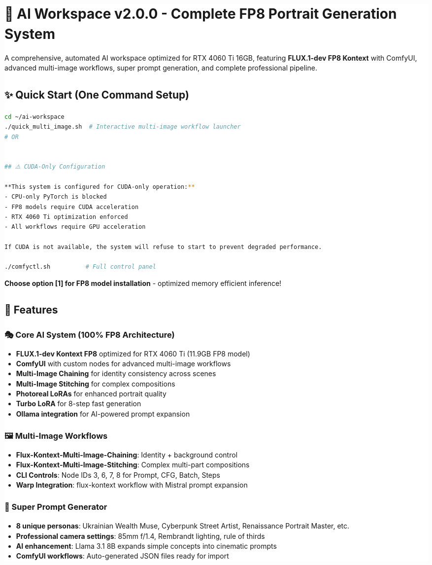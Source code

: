 # 🎨 AI Workspace v2.0.0 - Complete FP8 Portrait Generation System

A comprehensive, automated AI workspace optimized for RTX 4060 Ti 16GB, featuring **FLUX.1-dev FP8 Kontext** with ComfyUI, advanced multi-image workflows, super prompt generation, and complete professional pipeline.

## ✨ Quick Start (One Command Setup)

```bash
cd ~/ai-workspace
./quick_multi_image.sh  # Interactive multi-image workflow launcher
# OR


## ⚠️ CUDA-Only Configuration

**This system is configured for CUDA-only operation:**
- CPU-only PyTorch is blocked
- FP8 models require CUDA acceleration  
- RTX 4060 Ti optimization enforced
- All workflows require GPU acceleration

If CUDA is not available, the system will refuse to start to prevent degraded performance.

./comfyctl.sh          # Full control panel
```

**Choose option [1] for FP8 model installation** - optimized memory efficient inference!

## 🚀 Features

### 🎭 Core AI System (100% FP8 Architecture)
- **FLUX.1-dev Kontext FP8** optimized for RTX 4060 Ti (11.9GB FP8 model)
- **ComfyUI** with custom nodes for advanced multi-image workflows
- **Multi-Image Chaining** for identity consistency across scenes
- **Multi-Image Stitching** for complex compositions
- **Photoreal LoRAs** for enhanced portrait quality
- **Turbo LoRA** for 8-step fast generation
- **Ollama integration** for AI-powered prompt expansion

### 🖼️ Multi-Image Workflows
- **Flux-Kontext-Multi-Image-Chaining**: Identity + background control
- **Flux-Kontext-Multi-Image-Stitching**: Complex multi-part compositions
- **CLI Controls**: Node IDs 3, 6, 7, 8 for Prompt, CFG, Batch, Steps
- **Warp Integration**: flux-kontext workflow with Mistral prompt expansion

### 🎨 Super Prompt Generator
- **8 unique personas**: Ukrainian Wealth Muse, Cyberpunk Street Artist, Renaissance Portrait Master, etc.
- **Professional camera settings**: 85mm f/1.4, Rembrandt lighting, rule of thirds
- **AI enhancement**: Llama 3.1 8B expands simple concepts into cinematic prompts
- **ComfyUI workflows**: Auto-generated JSON files ready for import
